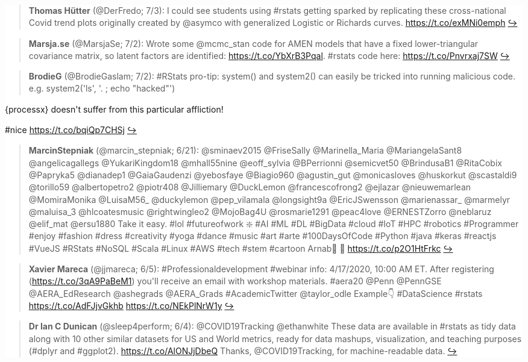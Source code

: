 


> **Thomas Hütter** (@DerFredo; 7/3): I could see students using #rstats getting sparked by replicating these cross-national Covid trend plots originally created by @asymco with generalized Logistic or Richards curves. https://t.co/exMNi0emph  [&#8618;](https://twitter.com/dataandme/status/1248734593424822273)




> **Marsja.se** (@MarsjaSe; 7/2): Wrote some @mcmc_stan code for AMEN models that have a fixed lower-triangular covariance matrix, so latent factors are identified: https://t.co/YbXrB3Pqal. #rstats code here: https://t.co/Pnvrxaj7SW  [&#8618;](https://twitter.com/dataandme/status/1248772148753244160)




> **BrodieG** (@BrodieGaslam; 7/2): #RStats pro-tip:  system() and system2() can easily be tricked into running malicious code. 
e.g. system2('ls', '. ; echo "hacked"')
>
{processx} doesn't suffer from this particular affliction! 
>
#nice https://t.co/bqiQp7CHSj  [&#8618;](https://twitter.com/dataandme/status/1248757308345192450)




> **MarcinStepniak** (@marcin_stepniak; 6/21): @sminaev2015 @FriseSally @Marinella_Maria @MariangelaSant8 @angelicagallegs @YukariKingdom18 @mhall55nine @eoff_sylvia @BPerrionni @semicvet50 @BrindusaB1 @RitaCobix @Papryka5 @dianadep1 @GaiaGaudenzi @yebosfaye @Biagio960 @agustin_gut @monicasloves @huskorkut @scastaldi9 @torillo59 @albertopetro2 @piotr408 @Jilliemary @DuckLemon @francescofrong2 @ejlazar @nieuwemarlean @MomiraMonika @LuisaM56_ @duckylemon @pep_vilamala @longsight9a @EricJSwensson @marienassar_ @marmelyr @maluisa_3 @hlcoatesmusic @rightwingleo2 @MojoBag4U @rosmarie1291 @peac4love @ERNESTZorro @neblaruz @elif_mat @ersu1880 Take it easy. #lol
#futureofwork ❇️
#AI #ML #DL #BigData #cloud #IoT #HPC #robotics 
#Programmer #enjoy #fashion #dress #creativity #yoga #dance #music #art #arte #100DaysOfCode #Python #java #keras #reactjs #VueJS #RStats #NoSQL #Scala #Linux #AWS #tech #stem #cartoon Arnab💐 🙏 https://t.co/p2O1HtFrkc  [&#8618;](https://twitter.com/dataandme/status/1248786347864633344)




> **Xavier Mareca** (@jjmareca; 6/5): #Professionaldevelopment #webinar info: 4/17/2020, 10:00 AM ET.
After registering (https://t.co/3qA9PaBeM1) you'll receive an email with workshop materials.
#aera20 @Penn @PennGSE @AERA_EdResearch @ashegrads @AERA_Grads #AcademicTwitter
@taylor_odle
Example👇 #DataScience #rstats https://t.co/AdFJjvGkhb https://t.co/NEkPlNrW1y  [&#8618;](https://twitter.com/dataandme/status/1248750458585460736)




> **Dr Ian C Dunican** (@sleep4perform; 6/4): @COVID19Tracking @ethanwhite These data are available in #rstats as tidy data along with 10 other similar datasets for US and World metrics, ready for data mashups, visualization, and teaching purposes (#dplyr and #ggplot2). 
https://t.co/AlONJjDbeQ
Thanks, @COVID19Tracking, for machine-readable data.  [&#8618;](https://twitter.com/dataandme/status/1248737897412530176)
